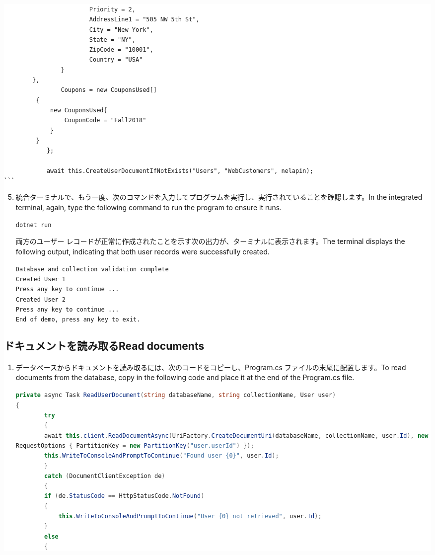                             Priority = 2,
                            AddressLine1 = "505 NW 5th St",
                            City = "New York",
                            State = "NY",
                            ZipCode = "10001",
                            Country = "USA"
                    }
            },
                    Coupons = new CouponsUsed[]
             {
                 new CouponsUsed{
                     CouponCode = "Fall2018"
                 }
             }
                };
    
                await this.CreateUserDocumentIfNotExists("Users", "WebCustomers", nelapin);
    ```

5. <span data-ttu-id="d73b9-126">統合ターミナルで、もう一度、次のコマンドを入力してプログラムを実行し、実行されていることを確認します。</span><span class="sxs-lookup"><span data-stu-id="d73b9-126">In the integrated terminal, again, type the following command to run the program to ensure it runs.</span></span>

    ```csharp
    dotnet run
    ```

    <span data-ttu-id="d73b9-127">両方のユーザー レコードが正常に作成されたことを示す次の出力が、ターミナルに表示されます。</span><span class="sxs-lookup"><span data-stu-id="d73b9-127">The terminal displays the following output, indicating that both user records were successfully created.</span></span>

    ```
    Database and collection validation complete
    Created User 1
    Press any key to continue ...
    Created User 2
    Press any key to continue ...
    End of demo, press any key to exit.
    ```

## <a name="read-documents"></a><span data-ttu-id="d73b9-128">ドキュメントを読み取る</span><span class="sxs-lookup"><span data-stu-id="d73b9-128">Read documents</span></span>

1. <span data-ttu-id="d73b9-129">データベースからドキュメントを読み取るには、次のコードをコピーし、Program.cs ファイルの末尾に配置します。</span><span class="sxs-lookup"><span data-stu-id="d73b9-129">To read documents from the database, copy in the following code and place it at the end of the Program.cs file.</span></span>
    <!--TODO: This is not finding the user-->

    ```csharp
    private async Task ReadUserDocument(string databaseName, string collectionName, User user)
    {
            try
            {
            await this.client.ReadDocumentAsync(UriFactory.CreateDocumentUri(databaseName, collectionName, user.Id), new RequestOptions { PartitionKey = new PartitionKey("user.userId") });
            this.WriteToConsoleAndPromptToContinue("Found user {0}", user.Id);
            }
            catch (DocumentClientException de)
            {
            if (de.StatusCode == HttpStatusCode.NotFound)
            {
                this.WriteToConsoleAndPromptToContinue("User {0} not retrieved", user.Id);
            }
            else
            {